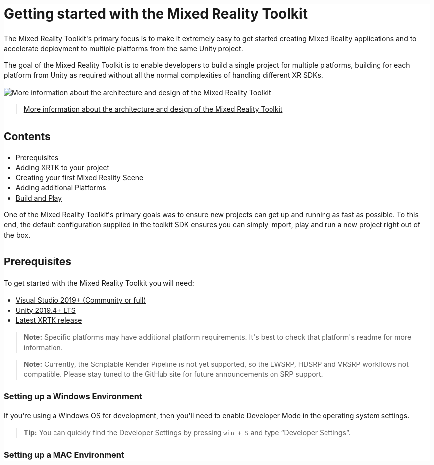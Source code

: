 # Getting started with the Mixed Reality Toolkit

The Mixed Reality Toolkit's primary focus is to make it extremely easy to get started creating Mixed Reality applications and to accelerate deployment to multiple platforms from the same Unity project.

The goal of the Mixed Reality Toolkit is to enable developers to build a single project for multiple platforms, building for each platform from Unity as required without all the normal complexities of handling different XR SDKs.

<a href="https://medium.com/@stephen_hodgson/the-mixed-reality-framework-6fdb5c11feb2">![[More information about the architecture and design of the Mixed Reality Toolkit](https://medium.com/@stephen_hodgson/the-mixed-reality-framework-6fdb5c11feb2)](https://miro.medium.com/max/11666/1*JSU5Me8i2GUHcmbiUTsrlw.jpeg)</a>
> [More information about the architecture and design of the Mixed Reality Toolkit](https://medium.com/@stephen_hodgson/the-mixed-reality-framework-6fdb5c11feb2)

## Contents

* [Prerequisites](#prerequisites)
* [Adding XRTK to your project](#adding-the-mixed-reality-toolkit-to-your-project)
* [Creating your first Mixed Reality Scene](#configure-your-base-scene)
* [Adding additional Platforms](#adding-additional-platforms)
* [Build and Play](#build-and-play)

One of the Mixed Reality Toolkit's primary goals was to ensure new projects can get up and running as fast as possible. To this end, the default configuration supplied in the toolkit SDK ensures you can simply import, play and run a new project right out of the box.

## Prerequisites

To get started with the Mixed Reality Toolkit you will need:

* [Visual Studio 2019+ (Community or full)](https://visualstudio.microsoft.com/downloads/)
* [Unity 2019.4+ LTS](https://unity3d.com/get-unity/download/archive)
* [Latest XRTK release](01-DownloadingTheXRTK.md)

> **Note:** Specific platforms may have additional platform requirements. It's best to check that platform's readme for more information.

> **Note:** Currently, the Scriptable Render Pipeline is not yet supported, so the LWSRP, HDSRP and VRSRP workflows not compatible.  Please stay tuned to the GitHub site for future announcements on SRP support.

### Setting up a Windows Environment

If you're using a Windows OS for development, then you'll need to enable Developer Mode in the operating system settings.

> **Tip:** You can quickly find the Developer Settings by pressing `win + S` and type “Developer Settings”.

### Setting up a MAC Environment
